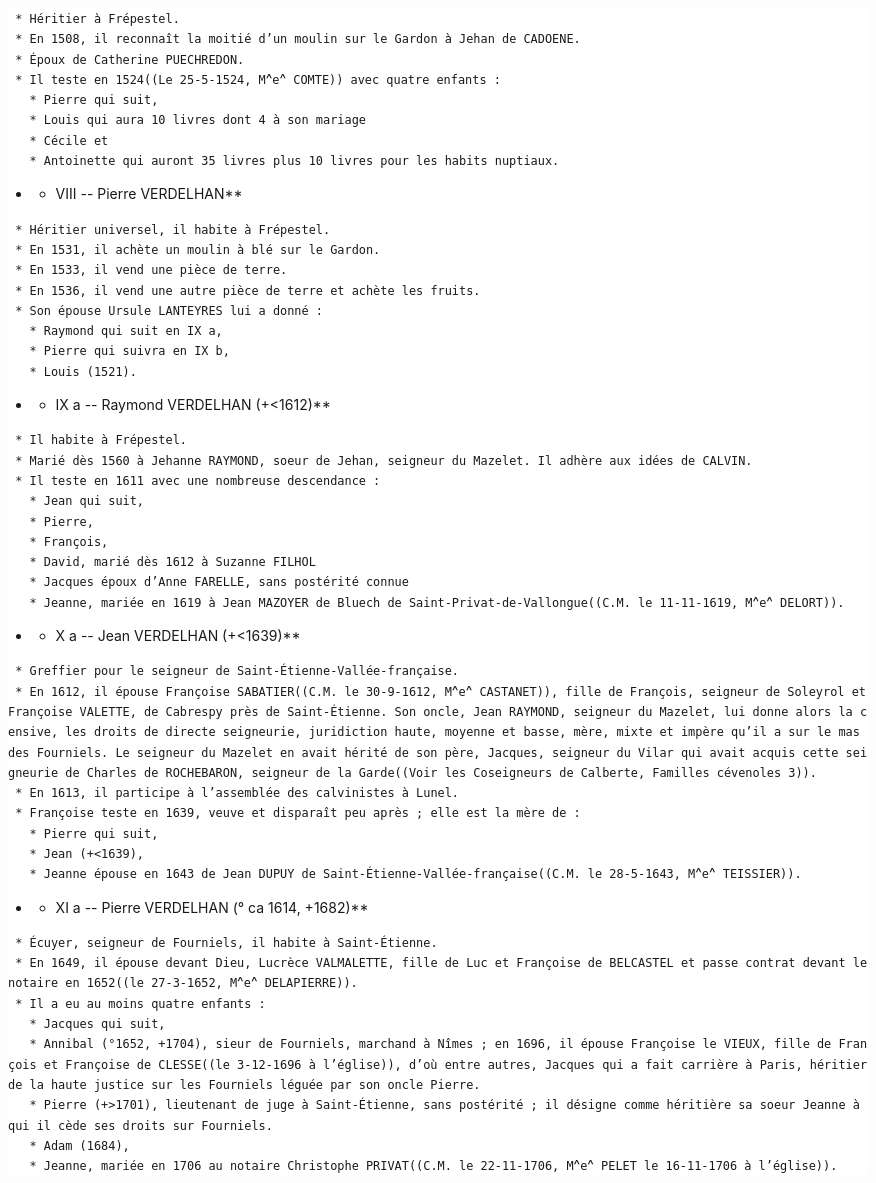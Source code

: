 ` * Héritier à Frépestel.`\
` * En 1508, il reconnaît la moitié d’un moulin sur le Gardon à Jehan de CADOENE.`\
` * Époux de Catherine PUECHREDON.`\
` * Il teste en 1524((Le 25-5-1524, M`^`e`^` COMTE)) avec quatre enfants :`\
`   * Pierre qui suit,`\
`   * Louis qui aura 10 livres dont 4 à son mariage`\
`   * Cécile et`\
`   * Antoinette qui auront 35 livres plus 10 livres pour les habits nuptiaux.`

-   -   VIII -- Pierre VERDELHAN\*\*

` * Héritier universel, il habite à Frépestel.`\
` * En 1531, il achète un moulin à blé sur le Gardon.`\
` * En 1533, il vend une pièce de terre.`\
` * En 1536, il vend une autre pièce de terre et achète les fruits.`\
` * Son épouse Ursule LANTEYRES lui a donné :`\
`   * Raymond qui suit en IX a,`\
`   * Pierre qui suivra en IX b,`\
`   * Louis (1521).`

-   -   IX a -- Raymond VERDELHAN (+\<1612)\*\*

` * Il habite à Frépestel.`\
` * Marié dès 1560 à Jehanne RAYMOND, soeur de Jehan, seigneur du Mazelet. Il adhère aux idées de CALVIN.`\
` * Il teste en 1611 avec une nombreuse descendance :`\
`   * Jean qui suit,`\
`   * Pierre,`\
`   * François,`\
`   * David, marié dès 1612 à Suzanne FILHOL`\
`   * Jacques époux d’Anne FARELLE, sans postérité connue`\
`   * Jeanne, mariée en 1619 à Jean MAZOYER de Bluech de Saint-Privat-de-Vallongue((C.M. le 11-11-1619, M`^`e`^` DELORT)).`

-   -   X a -- Jean VERDELHAN (+\<1639)\*\*

` * Greffier pour le seigneur de Saint-Étienne-Vallée-française.`\
` * En 1612, il épouse Françoise SABATIER((C.M. le 30-9-1612, M`^`e`^` CASTANET)), fille de François, seigneur de Soleyrol et Françoise VALETTE, de Cabrespy près de Saint-Étienne. Son oncle, Jean RAYMOND, seigneur du Mazelet, lui donne alors la censive, les droits de directe seigneurie, juridiction haute, moyenne et basse, mère, mixte et impère qu’il a sur le mas des Fourniels. Le seigneur du Mazelet en avait hérité de son père, Jacques, seigneur du Vilar qui avait acquis cette seigneurie de Charles de ROCHEBARON, seigneur de la Garde((Voir les Coseigneurs de Calberte, Familles cévenoles 3)).`\
` * En 1613, il participe à l’assemblée des calvinistes à Lunel.`\
` * Françoise teste en 1639, veuve et disparaît peu après ; elle est la mère de :`\
`   * Pierre qui suit,`\
`   * Jean (+<1639),`\
`   * Jeanne épouse en 1643 de Jean DUPUY de Saint-Étienne-Vallée-française((C.M. le 28-5-1643, M`^`e`^` TEISSIER)).`

-   -   XI a -- Pierre VERDELHAN (° ca 1614, +1682)\*\*

` * Écuyer, seigneur de Fourniels, il habite à Saint-Étienne.`\
` * En 1649, il épouse devant Dieu, Lucrèce VALMALETTE, fille de Luc et Françoise de BELCASTEL et passe contrat devant le notaire en 1652((le 27-3-1652, M`^`e`^` DELAPIERRE)).`\
` * Il a eu au moins quatre enfants :`\
`   * Jacques qui suit,`\
`   * Annibal (°1652, +1704), sieur de Fourniels, marchand à Nîmes ; en 1696, il épouse Françoise le VIEUX, fille de François et Françoise de CLESSE((le 3-12-1696 à l’église)), d’où entre autres, Jacques qui a fait carrière à Paris, héritier de la haute justice sur les Fourniels léguée par son oncle Pierre.`\
`   * Pierre (+>1701), lieutenant de juge à Saint-Étienne, sans postérité ; il désigne comme héritière sa soeur Jeanne à qui il cède ses droits sur Fourniels.`\
`   * Adam (1684),`\
`   * Jeanne, mariée en 1706 au notaire Christophe PRIVAT((C.M. le 22-11-1706, M`^`e`^` PELET le 16-11-1706 à l’église)).`
